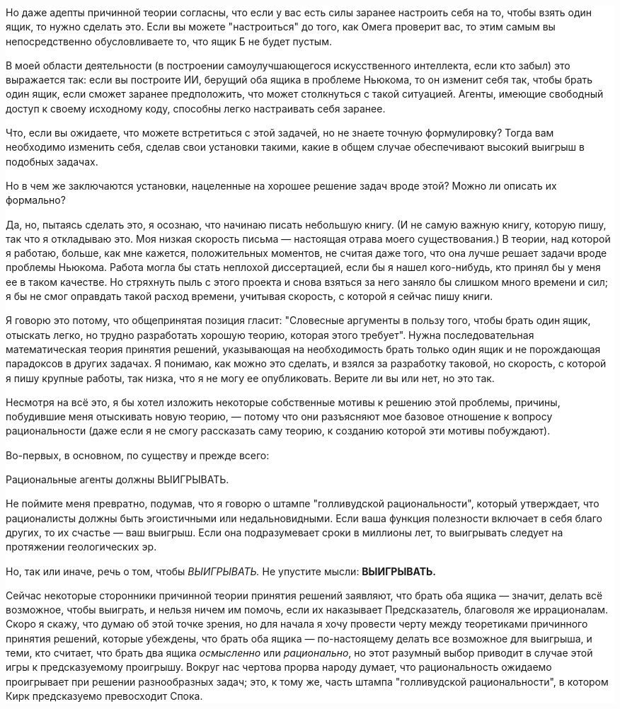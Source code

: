 Но даже адепты причинной теории согласны, что если у вас есть силы заранее настроить себя на то, чтобы взять один ящик, то нужно сделать это. Если вы можете "настроиться" до того, как Омега проверит вас, то этим самым вы непосредственно обусловливаете то, что ящик Б не будет пустым.

В моей области деятельности (в построении самоулучшающегося искусственного интеллекта, если кто забыл) это выражается так: если вы построите ИИ, берущий оба ящика в проблеме Ньюкома, то он изменит себя так, чтобы брать один ящик, если сможет заранее предположить, что может столкнуться с такой ситуацией. Агенты, имеющие свободный доступ к своему исходному коду, способны легко настраивать себя заранее.

Что, если вы ожидаете, что можете встретиться с этой задачей, но не знаете точную формулировку? Тогда вам необходимо изменить себя, сделав свои установки такими, какие в общем случае обеспечивают высокий выигрыш в подобных задачах.

Но в чем же заключаются установки, нацеленные на хорошее решение задач вроде этой? Можно ли описать их формально?

Да, но, пытаясь сделать это, я осознаю, что начинаю писать небольшую книгу. (И не самую важную книгу, которую пишу, так что я откладываю это. Моя низкая скорость письма — настоящая отрава моего существования.) В теории, над которой я работаю, больше, как мне кажется, положительных моментов, не считая даже того, что она лучше решает задачи вроде проблемы Ньюкома. Работа могла бы стать неплохой диссертацией, если бы я нашел кого-нибудь, кто принял бы у меня ее в таком качестве. Но стряхнуть пыль с этого проекта и снова взяться за него заняло бы слишком много времени и сил; я бы не смог оправдать такой расход времени, учитывая скорость, с которой я сейчас пишу книги.

Я говорю это потому, что общепринятая позиция гласит: "Словесные аргументы в пользу того, чтобы брать один ящик, отыскать легко, но трудно разработать хорошую теорию, которая этого требует". Нужна последовательная математическая теория принятия решений, указывающая на необходимость брать только один ящик и не порождающая парадоксов в других задачах. Я понимаю, как можно это сделать, и взялся за разработку таковой, но скорость, с которой я пишу крупные работы, так низка, что я не могу ее опубликовать. Верите ли вы или нет, но это так.

Несмотря на всё это, я бы хотел изложить некоторые собственные мотивы к решению этой проблемы, причины, побудившие меня отыскивать новую теорию, — потому что они разъясняют мое базовое отношение к вопросу рациональности (даже если я не смогу рассказать саму теорию, к созданию которой эти мотивы побуждают).

Во-первых, в основном, по существу и прежде всего:

Рациональные агенты должны ВЫИГРЫВАТЬ.

Не поймите меня превратно, подумав, что я говорю о штампе "голливудской рациональности", который утверждает, что рационалисты должны быть эгоистичными или недальновидными. Если ваша функция полезности включает в себя благо других, то их счастье — ваш выигрыш. Если она подразумевает сроки в миллионы лет, то выигрывать следует на протяжении геологических эр.

Но, так или иначе, речь о том, чтобы _ВЫИГРЫВАТЬ._ Не упустите мысли: **ВЫИГРЫВАТЬ.**

Сейчас некоторые сторонники причинной теории принятия решений заявляют, что брать оба ящика — значит, делать всё возможное, чтобы выиграть, и нельзя ничем им помочь, если их наказывает Предсказатель, благоволя же иррационалам. Скоро я скажу, что думаю об этой точке зрения, но для начала я хочу провести черту между теоретиками причинного принятия решений, которые убеждены, что брать оба ящика — по-настоящему делать все возможное для выигрыша, и теми, кто считает, что брать два ящика _осмысленно_ или _рационально_, но этот разумный выбор приводит в случае этой игры к предсказуемому проигрышу. Вокруг нас чертова прорва народу думает, что рациональность ожидаемо проигрывает при решении разнообразных задач; это, к тому же, часть штампа "голливудской рациональности", в котором Кирк предсказуемо превосходит Спока.

